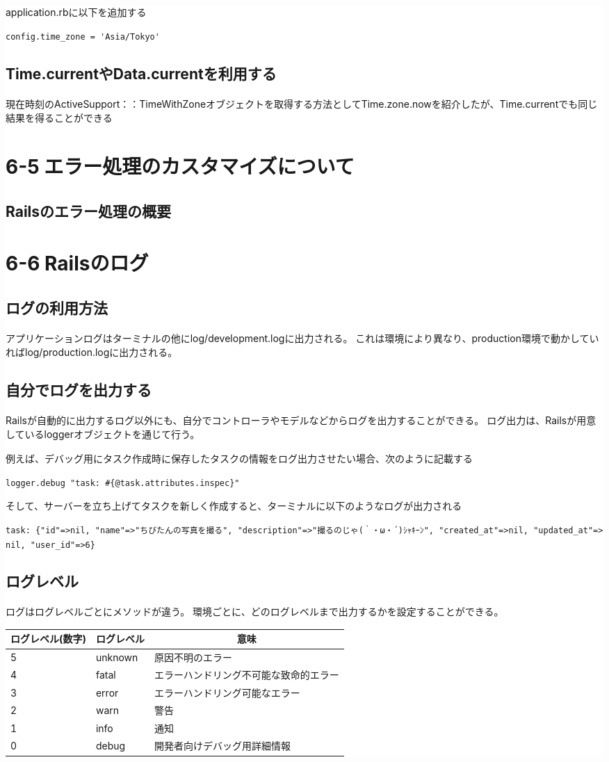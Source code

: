 application.rbに以下を追加する

```
config.time_zone = 'Asia/Tokyo'
```

## Time.currentやData.currentを利用する
現在時刻のActiveSupport：：TimeWithZoneオブジェクトを取得する方法としてTime.zone.nowを紹介したが、Time.currentでも同じ結果を得ることができる


# 6-5 エラー処理のカスタマイズについて

## Railsのエラー処理の概要


# 6-6 Railsのログ

## ログの利用方法
アプリケーションログはターミナルの他にlog/development.logに出力される。
これは環境により異なり、production環境で動かしていればlog/production.logに出力される。

## 自分でログを出力する
Railsが自動的に出力するログ以外にも、自分でコントローラやモデルなどからログを出力することができる。
ログ出力は、Railsが用意しているloggerオブジェクトを通じて行う。

例えば、デバッグ用にタスク作成時に保存したタスクの情報をログ出力させたい場合、次のように記載する

```
logger.debug "task: #{@task.attributes.inspec}"
```

そして、サーバーを立ち上げてタスクを新しく作成すると、ターミナルに以下のようなログが出力される

```
task: {"id"=>nil, "name"=>"ちびたんの写真を撮る", "description"=>"撮るのじゃ(｀・ω・´)ｼｬｷｰﾝ", "created_at"=>nil, "updated_at"=>nil, "user_id"=>6}
```


## ログレベル
ログはログレベルごとにメソッドが違う。
環境ごとに、どのログレベルまで出力するかを設定することができる。

|ログレベル(数字)|ログレベル|意味|
--|--|--
|5|unknown|原因不明のエラー|
|4|fatal|エラーハンドリング不可能な致命的エラー|
|3|error|エラーハンドリング可能なエラー|
|2|warn|警告|
|1|info|通知|
|0|debug|開発者向けデバッグ用詳細情報|
